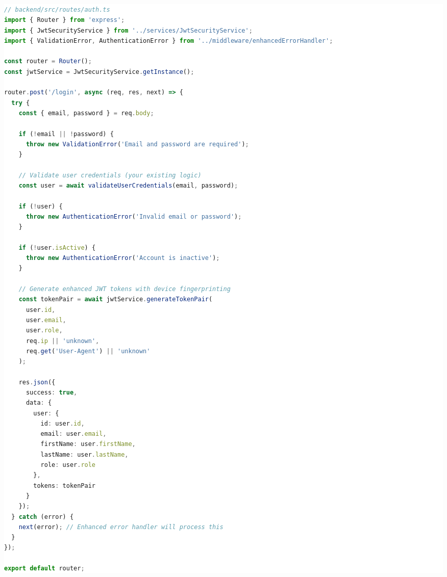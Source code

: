 ```typescript
// backend/src/routes/auth.ts
import { Router } from 'express';
import { JwtSecurityService } from '../services/JwtSecurityService';
import { ValidationError, AuthenticationError } from '../middleware/enhancedErrorHandler';

const router = Router();
const jwtService = JwtSecurityService.getInstance();

router.post('/login', async (req, res, next) => {
  try {
    const { email, password } = req.body;
    
    if (!email || !password) {
      throw new ValidationError('Email and password are required');
    }

    // Validate user credentials (your existing logic)
    const user = await validateUserCredentials(email, password);
    
    if (!user) {
      throw new AuthenticationError('Invalid email or password');
    }

    if (!user.isActive) {
      throw new AuthenticationError('Account is inactive');
    }

    // Generate enhanced JWT tokens with device fingerprinting
    const tokenPair = await jwtService.generateTokenPair(
      user.id,
      user.email,
      user.role,
      req.ip || 'unknown',
      req.get('User-Agent') || 'unknown'
    );

    res.json({
      success: true,
      data: {
        user: {
          id: user.id,
          email: user.email,
          firstName: user.firstName,
          lastName: user.lastName,
          role: user.role
        },
        tokens: tokenPair
      }
    });
  } catch (error) {
    next(error); // Enhanced error handler will process this
  }
});

export default router;
```
